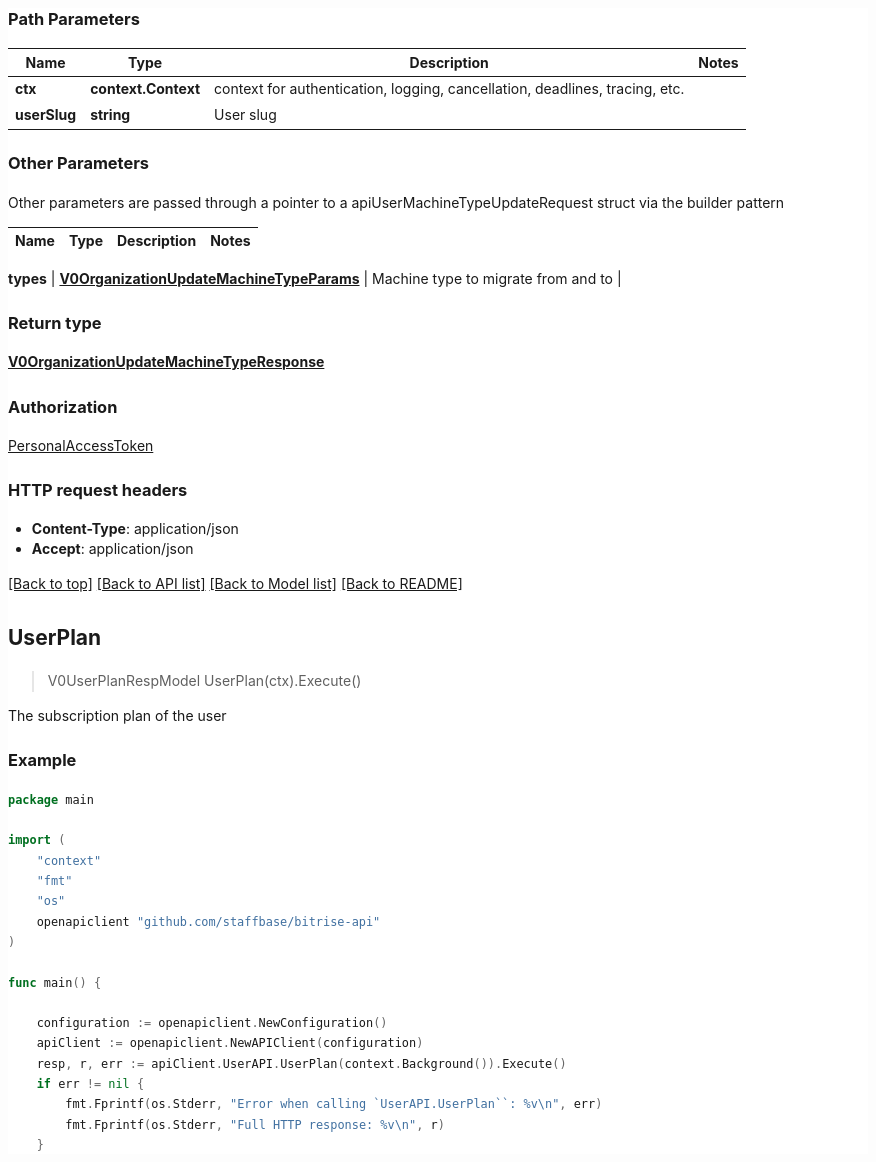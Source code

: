 ### Path Parameters


Name | Type | Description  | Notes
------------- | ------------- | ------------- | -------------
**ctx** | **context.Context** | context for authentication, logging, cancellation, deadlines, tracing, etc.
**userSlug** | **string** | User slug | 

### Other Parameters

Other parameters are passed through a pointer to a apiUserMachineTypeUpdateRequest struct via the builder pattern


Name | Type | Description  | Notes
------------- | ------------- | ------------- | -------------

 **types** | [**V0OrganizationUpdateMachineTypeParams**](V0OrganizationUpdateMachineTypeParams.md) | Machine type to migrate from and to | 

### Return type

[**V0OrganizationUpdateMachineTypeResponse**](V0OrganizationUpdateMachineTypeResponse.md)

### Authorization

[PersonalAccessToken](../README.md#PersonalAccessToken)

### HTTP request headers

- **Content-Type**: application/json
- **Accept**: application/json

[[Back to top]](#) [[Back to API list]](../README.md#documentation-for-api-endpoints)
[[Back to Model list]](../README.md#documentation-for-models)
[[Back to README]](../README.md)


## UserPlan

> V0UserPlanRespModel UserPlan(ctx).Execute()

The subscription plan of the user



### Example

```go
package main

import (
    "context"
    "fmt"
    "os"
    openapiclient "github.com/staffbase/bitrise-api"
)

func main() {

    configuration := openapiclient.NewConfiguration()
    apiClient := openapiclient.NewAPIClient(configuration)
    resp, r, err := apiClient.UserAPI.UserPlan(context.Background()).Execute()
    if err != nil {
        fmt.Fprintf(os.Stderr, "Error when calling `UserAPI.UserPlan``: %v\n", err)
        fmt.Fprintf(os.Stderr, "Full HTTP response: %v\n", r)
    }
```